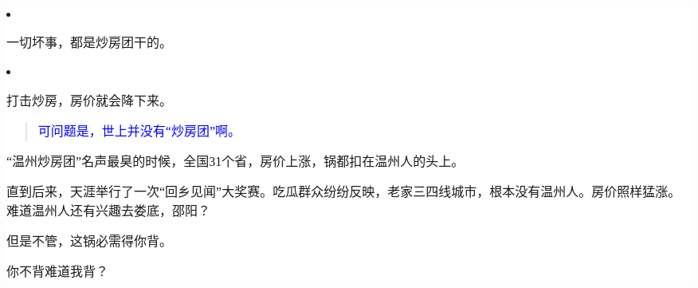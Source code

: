 <li>
<p style="line-height:150%;">
<span style="font-size:16px;line-height:150%;font-family:华文楷体;">
            一切坏事，都是炒房团干的。
           </span>
</p>
</li>
<li>
<p style="line-height:150%;">
<span style="font-size:16px;line-height:150%;font-family:华文楷体;">
            打击炒房，房价就会降下来。
           </span>
</p>
</li>
</ul>
<p style="line-height:150%;">
<span style="font-size:16px;line-height:150%;font-family:华文楷体;">
</span>
</p>
<blockquote>
<p style="line-height:150%;">
<span style="font-size:16px;line-height:150%;font-family:华文楷体;color:blue;">
           可问题是，世上并没有“炒房团”啊。
          </span>
</p>
</blockquote>
<p style="line-height:150%;">
<span style="font-size:16px;line-height:150%;font-family:华文楷体;">
</span>
</p>
<p style="line-height:150%;">
<span style="font-size:16px;line-height:150%;font-family:华文楷体;">
          “温州炒房团”名声最臭的时候，全国31个省，房价上涨，锅都扣在温州人的头上。
         </span>
</p>
<p style="line-height:150%;">
<span style="font-size:16px;line-height:150%;font-family:华文楷体;">
          直到后来，天涯举行了一次“回乡见闻”大奖赛。吃瓜群众纷纷反映，老家三四线城市，根本没有温州人。房价照样猛涨。难道温州人还有兴趣去娄底，邵阳？
         </span>
</p>
<p style="line-height:150%;">
<span style="font-size:16px;line-height:150%;font-family:华文楷体;">
</span>
</p>
<p style="line-height:150%;">
<span style="font-size:16px;line-height:150%;font-family:华文楷体;">
          但是不管，这锅必需得你背。
         </span>
</p>
<p style="line-height:150%;">
<span style="font-size:16px;line-height:150%;font-family:华文楷体;">
          你不背难道我背？
         </span>
</p>
<p style="line-height:150%;">
<span style="font-size:16px;line-height:150%;font-family:华文楷体;">
</span>
</p>
<p style="line-height:150%;">
<span style="font-size:16px;line-height:150%;font-family:华文楷体;">
</span>
</p>
<p style="line-height:150%;">
<span style="font-size:16px;line-height:150%;font-family:华文楷体;">